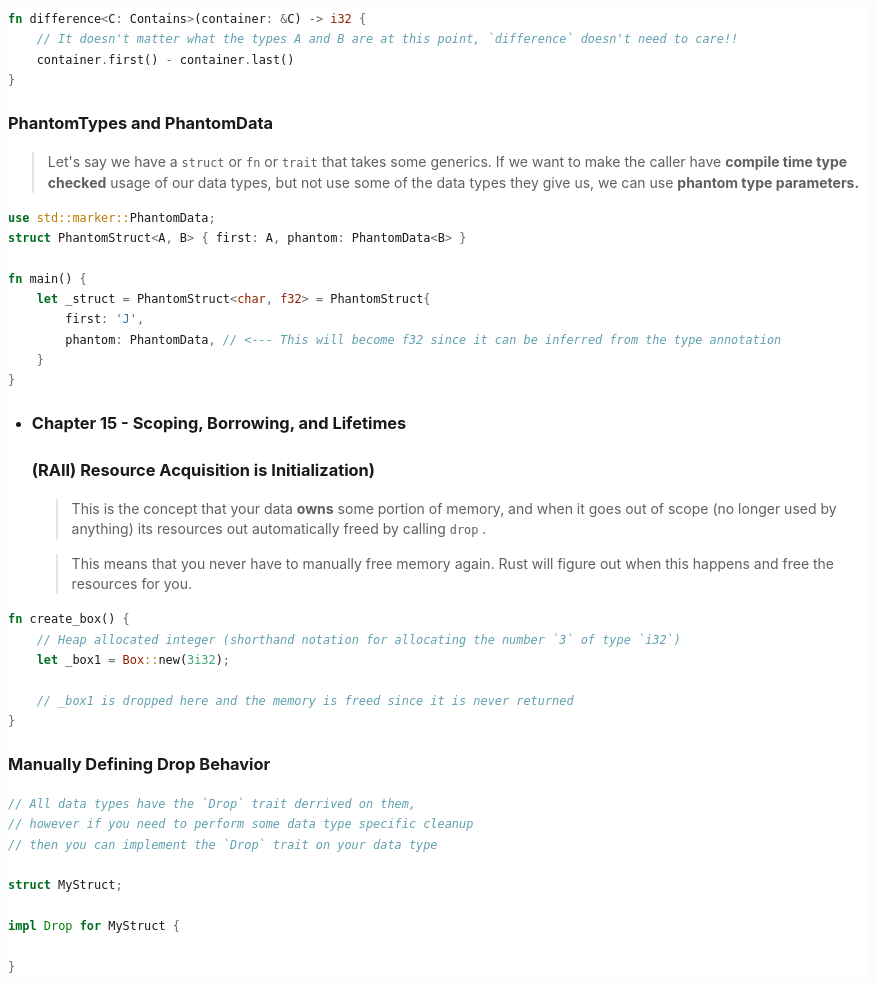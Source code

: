 ```rust
fn difference<C: Contains>(container: &C) -> i32 {
	// It doesn't matter what the types A and B are at this point, `difference` doesn't need to care!!
	container.first() - container.last()
}
```

   ### PhantomTypes and PhantomData

   > Let's say we have a `struct` or `fn` or `trait` that takes some generics. If we want to make the caller have **compile time type checked** usage of our data types, but not use some of the data types they give us, we can use **phantom type parameters.**

```rust
use std::marker::PhantomData;	
struct PhantomStruct<A, B> { first: A, phantom: PhantomData<B> }

fn main() {
	let _struct = PhantomStruct<char, f32> = PhantomStruct{
		first: 'J',
		phantom: PhantomData, // <--- This will become f32 since it can be inferred from the type annotation
	}
}
```

+ ### Chapter 15 - Scoping, Borrowing, and Lifetimes

   ### (RAII) Resource Acquisition is Initialization)

   > This is the concept that your data **owns** some portion of memory, and when it goes out of scope (no longer used by anything) its resources out automatically freed by calling `drop` .

   > This means that you never have to manually free memory again. Rust will figure out when this happens and free the resources for you.

```rust
fn create_box() {
	// Heap allocated integer (shorthand notation for allocating the number `3` of type `i32`)
	let _box1 = Box::new(3i32);

	// _box1 is dropped here and the memory is freed since it is never returned
}
```

   ### Manually Defining Drop Behavior

```rust
// All data types have the `Drop` trait derrived on them,
// however if you need to perform some data type specific cleanup 
// then you can implement the `Drop` trait on your data type

struct MyStruct;

impl Drop for MyStruct {

}
```
